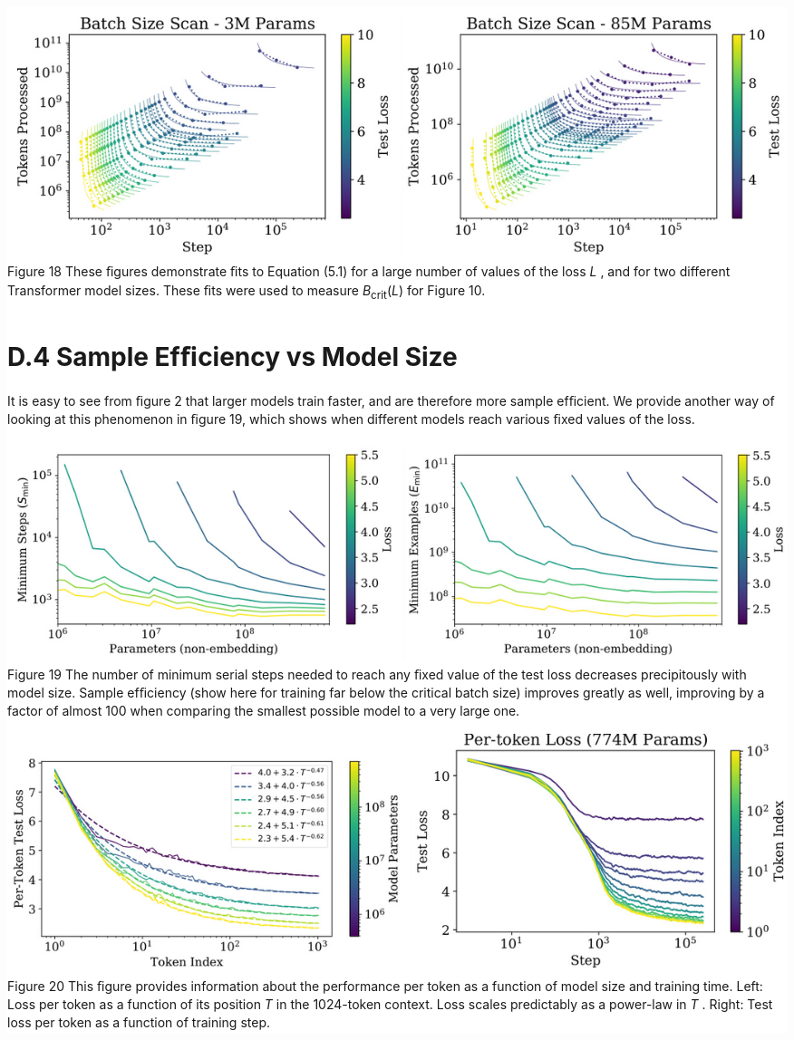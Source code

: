 ![](images/6d4d01d947f02f82c9357827badf5d9b812eb86a5b305ec348381671046079d0.jpg)  
Figure 18 These ﬁgures demonstrate ﬁts to Equation (5.1) for a large number of values of the loss  $L$  , and for two different Transformer model sizes. These ﬁts were used to measure  $B_{\mathrm{crit}}(L)$   for Figure 10.  

# D.4 Sample Efﬁciency vs Model Size  

It is easy to see from ﬁgure 2 that larger models train faster, and are therefore more sample efﬁcient. We provide another way of looking at this phenomenon in ﬁgure 19, which shows when different models reach various ﬁxed values of the loss.  

![](images/8c50ac44e2dddd522ccff854e25a415bdbe2c88de16fcfff1b0f6623c6df592e.jpg)  
Figure 19 The number of minimum serial steps needed to reach any ﬁxed value of the test loss decreases precipitously with model size. Sample efﬁciency (show here for training far below the critical batch size) improves greatly as well, improving by a factor of almost 100 when comparing the smallest possible model to a very large one.  

![](images/56ca7002a52f06628a4c60c78724506c00f8cc61c353e68d954133c2f2868662.jpg)  
Figure 20 This ﬁgure provides information about the performance per token as a function of model size and training time.  Left:  Loss per token as a function of its position  $T$   in the 1024-token context. Loss scales predictably as a power-law in  $T$  .  Right:  Test loss per token as a function of training step.  
